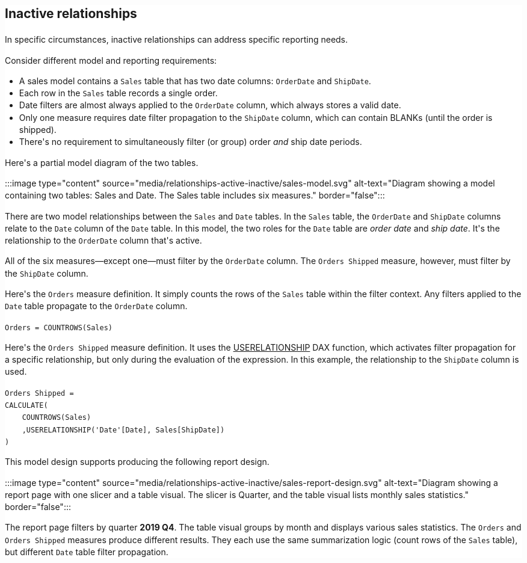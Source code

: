## Inactive relationships

In specific circumstances, inactive relationships can address specific reporting needs.

Consider different model and reporting requirements:

- A sales model contains a `Sales` table that has two date columns: `OrderDate` and `ShipDate`.
- Each row in the `Sales` table records a single order.
- Date filters are almost always applied to the `OrderDate` column, which always stores a valid date.
- Only one measure requires date filter propagation to the `ShipDate` column, which can contain BLANKs (until the order is shipped).
- There's no requirement to simultaneously filter (or group) order _and_ ship date periods.

Here's a partial model diagram of the two tables.

:::image type="content" source="media/relationships-active-inactive/sales-model.svg" alt-text="Diagram showing a model containing two tables: Sales and Date. The Sales table includes six measures." border="false":::

There are two model relationships between the `Sales` and `Date` tables. In the `Sales` table, the `OrderDate` and `ShipDate` columns relate to the `Date` column of the `Date` table. In this model, the two roles for the `Date` table are _order date_ and _ship date_. It's the relationship to the `OrderDate` column that's active.

All of the six measures—except one—must filter by the `OrderDate` column. The `Orders Shipped` measure, however, must filter by the `ShipDate` column.

Here's the `Orders` measure definition. It simply counts the rows of the `Sales` table within the filter context. Any filters applied to the `Date` table propagate to the `OrderDate` column.

```dax
Orders = COUNTROWS(Sales)
```

Here's the `Orders Shipped` measure definition. It uses the [USERELATIONSHIP](/dax/userelationship-function-dax) DAX function, which activates filter propagation for a specific relationship, but only during the evaluation of the expression. In this example, the relationship to the `ShipDate` column is used.

```dax
Orders Shipped =
CALCULATE(
    COUNTROWS(Sales)
    ,USERELATIONSHIP('Date'[Date], Sales[ShipDate])
)
```

This model design supports producing the following report design.

:::image type="content" source="media/relationships-active-inactive/sales-report-design.svg" alt-text="Diagram showing a report page with one slicer and a table visual. The slicer is Quarter, and the table visual lists monthly sales statistics." border="false":::

The report page filters by quarter **2019 Q4**. The table visual groups by month and displays various sales statistics. The `Orders` and `Orders Shipped` measures produce different results. They each use the same summarization logic (count rows of the `Sales` table), but different `Date` table filter propagation.
